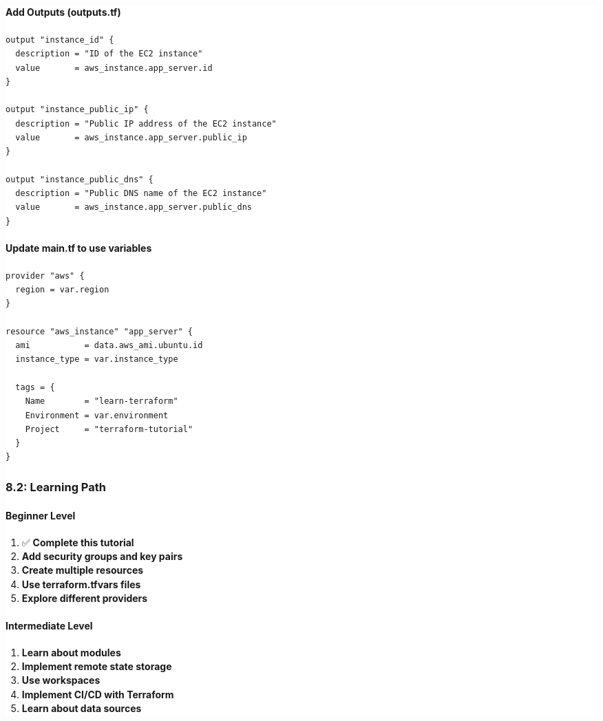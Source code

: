 #### **Add Outputs (outputs.tf)**
```hcl
output "instance_id" {
  description = "ID of the EC2 instance"
  value       = aws_instance.app_server.id
}

output "instance_public_ip" {
  description = "Public IP address of the EC2 instance"
  value       = aws_instance.app_server.public_ip
}

output "instance_public_dns" {
  description = "Public DNS name of the EC2 instance"
  value       = aws_instance.app_server.public_dns
}
```

#### **Update main.tf to use variables**
```hcl
provider "aws" {
  region = var.region
}

resource "aws_instance" "app_server" {
  ami           = data.aws_ami.ubuntu.id
  instance_type = var.instance_type

  tags = {
    Name        = "learn-terraform"
    Environment = var.environment
    Project     = "terraform-tutorial"
  }
}
```

### **8.2: Learning Path**

#### **Beginner Level**
1. ✅ **Complete this tutorial**
2. **Add security groups and key pairs**
3. **Create multiple resources**
4. **Use terraform.tfvars files**
5. **Explore different providers**

#### **Intermediate Level**
1. **Learn about modules**
2. **Implement remote state storage**
3. **Use workspaces**
4. **Implement CI/CD with Terraform**
5. **Learn about data sources**
